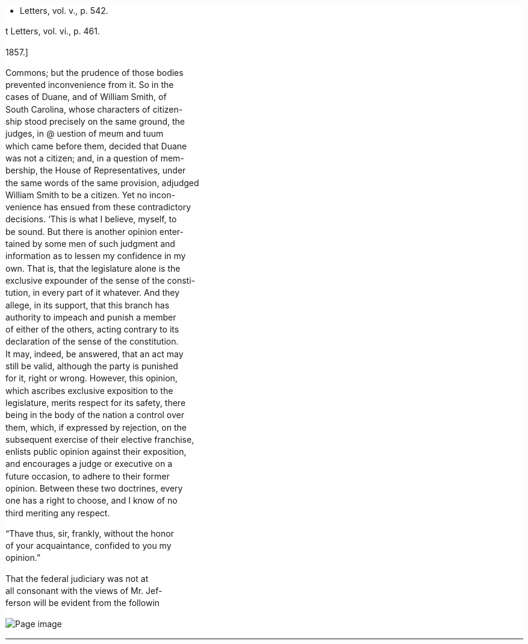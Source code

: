   
  
* Letters, vol. v., p. 542.  
  
t Letters, vol. vi., p. 461.  
  
  
  
1857.]  
  
Commons; but the prudence of those bodies  
prevented inconvenience from it. So in the  
cases of Duane, and of William Smith, of  
South Carolina, whose characters of citizen-  
ship stood precisely on the same ground, the  
judges, in @ uestion of meum and tuum  
which came before them, decided that Duane  
was not a citizen; and, in a question of mem-  
bership, the House of Representatives, under  
the same words of the same provision, adjudged  
William Smith to be a citizen. Yet no incon-  
venience has ensued from these contradictory  
decisions. ‘This is what I believe, myself, to  
be sound. But there is another opinion enter-  
tained by some men of such judgment and  
information as to lessen my confidence in my  
own. That is, that the legislature alone is the  
exclusive expounder of the sense of the consti-  
tution, in every part of it whatever. And they  
allege, in its support, that this branch has  
authority to impeach and punish a member  
of either of the others, acting contrary to its  
declaration of the sense of the constitution.  
It may, indeed, be answered, that an act may  
still be valid, although the party is punished  
for it, right or wrong. However, this opinion,  
which ascribes exclusive exposition to the  
legislature, merits respect for its safety, there  
being in the body of the nation a control over  
them, which, if expressed by rejection, on the  
subsequent exercise of their elective franchise,  
enlists public opinion against their exposition,  
and encourages a judge or executive on a  
future occasion, to adhere to their former  
opinion. Between these two doctrines, every  
one has a right to choose, and I know of no  
third meriting any respect.  
  
“Thave thus, sir, frankly, without the honor  
of your acquaintance, confided to you my  
opinion.”  
  
That the federal judiciary was not at  
all consonant with the views of Mr. Jef-  
ferson will be evident from the followin
</td><td style="width: 50%; max-height: 75%; margin: auto; display: block;">
<img alt="Page image" src="https://iiif.archive.org/image/iiif/2/sim_putnams-magazine_1857-07_10_55%2Fsim_putnams-magazine_1857-07_10_55_jp2.zip%2Fsim_putnams-magazine_1857-07_10_55_jp2%2Fsim_putnams-magazine_1857-07_10_55_0105.jp2/pct:22.339357429718877,41.951650943396224,68.12248995983936,46.491745283018865/,600/0/default.jpg"/>
</td>
</tr></table>

---